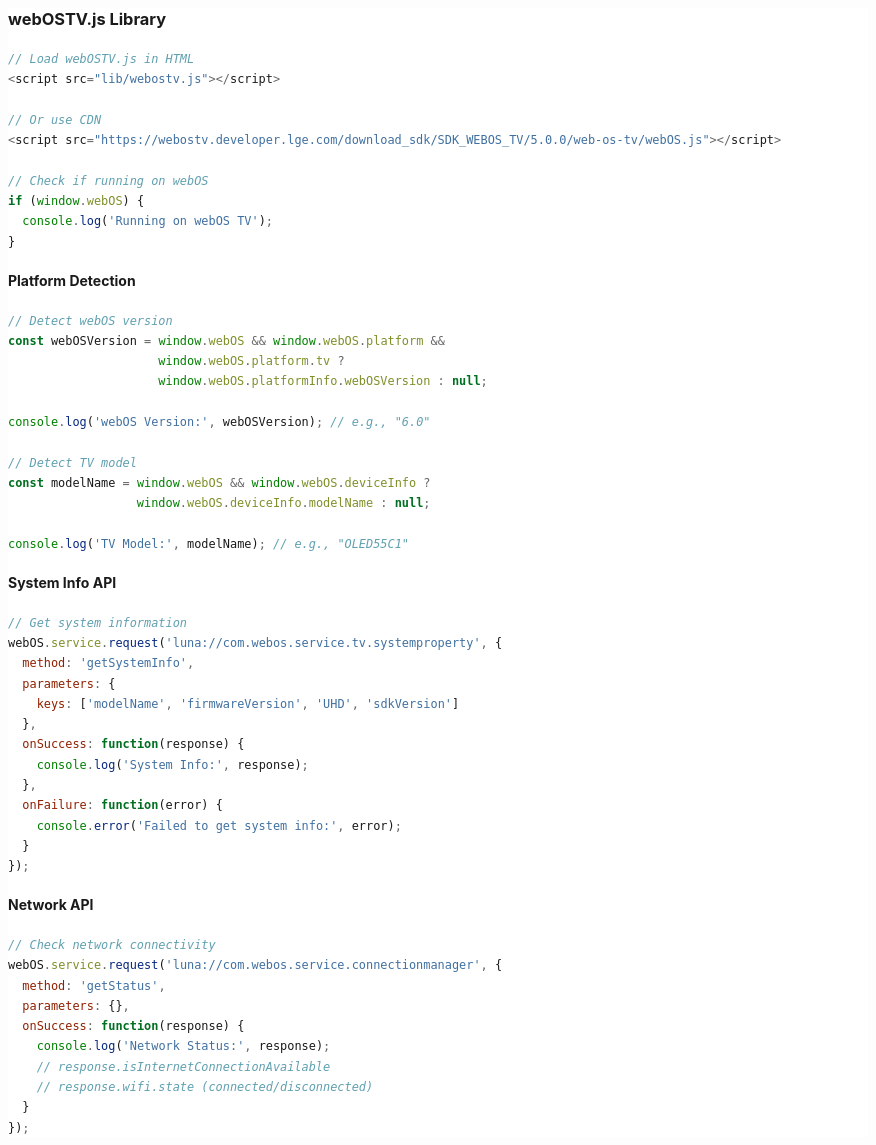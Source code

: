 ### webOSTV.js Library

```javascript
// Load webOSTV.js in HTML
<script src="lib/webostv.js"></script>

// Or use CDN
<script src="https://webostv.developer.lge.com/download_sdk/SDK_WEBOS_TV/5.0.0/web-os-tv/webOS.js"></script>

// Check if running on webOS
if (window.webOS) {
  console.log('Running on webOS TV');
}
```

#### Platform Detection
```javascript
// Detect webOS version
const webOSVersion = window.webOS && window.webOS.platform && 
                     window.webOS.platform.tv ? 
                     window.webOS.platformInfo.webOSVersion : null;

console.log('webOS Version:', webOSVersion); // e.g., "6.0"

// Detect TV model
const modelName = window.webOS && window.webOS.deviceInfo ?
                  window.webOS.deviceInfo.modelName : null;

console.log('TV Model:', modelName); // e.g., "OLED55C1"
```

#### System Info API
```javascript
// Get system information
webOS.service.request('luna://com.webos.service.tv.systemproperty', {
  method: 'getSystemInfo',
  parameters: {
    keys: ['modelName', 'firmwareVersion', 'UHD', 'sdkVersion']
  },
  onSuccess: function(response) {
    console.log('System Info:', response);
  },
  onFailure: function(error) {
    console.error('Failed to get system info:', error);
  }
});
```

#### Network API
```javascript
// Check network connectivity
webOS.service.request('luna://com.webos.service.connectionmanager', {
  method: 'getStatus',
  parameters: {},
  onSuccess: function(response) {
    console.log('Network Status:', response);
    // response.isInternetConnectionAvailable
    // response.wifi.state (connected/disconnected)
  }
});
```
